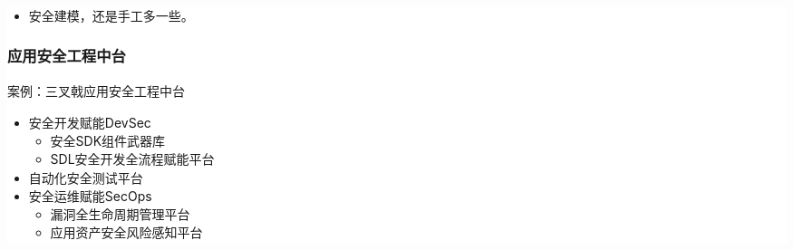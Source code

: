- 安全建模，还是手工多一些。

### 应用安全工程中台

案例：三叉戟应用安全工程中台
- 安全开发赋能DevSec
  - 安全SDK组件武器库
  - SDL安全开发全流程赋能平台
- 自动化安全测试平台
- 安全运维赋能SecOps
  - 漏洞全生命周期管理平台
  - 应用资产安全风险感知平台